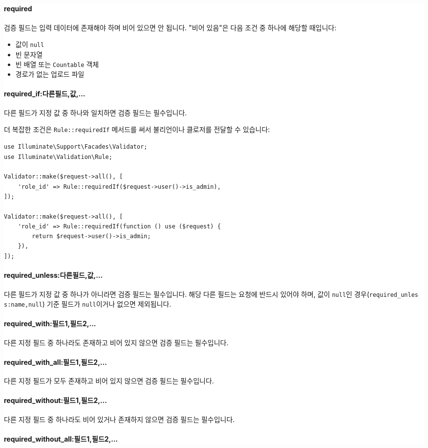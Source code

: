<a name="rule-required"></a>
#### required

검증 필드는 입력 데이터에 존재해야 하며 비어 있으면 안 됩니다. "비어 있음"은 다음 조건 중 하나에 해당할 때입니다:

- 값이 `null`
- 빈 문자열
- 빈 배열 또는 `Countable` 객체
- 경로가 없는 업로드 파일

<a name="rule-required-if"></a>
#### required_if:다른필드,값,...

다른 필드가 지정 값 중 하나와 일치하면 검증 필드는 필수입니다.

더 복잡한 조건은 `Rule::requiredIf` 메서드를 써서 불리언이나 클로저를 전달할 수 있습니다:

```
use Illuminate\Support\Facades\Validator;
use Illuminate\Validation\Rule;

Validator::make($request->all(), [
    'role_id' => Rule::requiredIf($request->user()->is_admin),
]);

Validator::make($request->all(), [
    'role_id' => Rule::requiredIf(function () use ($request) {
        return $request->user()->is_admin;
    }),
]);
```

<a name="rule-required-unless"></a>
#### required_unless:다른필드,값,...

다른 필드가 지정 값 중 하나가 아니라면 검증 필드는 필수입니다. 해당 다른 필드는 요청에 반드시 있어야 하며, 값이 `null`인 경우(`required_unless:name,null`) 기준 필드가 `null`이거나 없으면 제외됩니다.

<a name="rule-required-with"></a>
#### required_with:필드1,필드2,...

다른 지정 필드 중 하나라도 존재하고 비어 있지 않으면 검증 필드는 필수입니다.

<a name="rule-required-with-all"></a>
#### required_with_all:필드1,필드2,...

다른 지정 필드가 모두 존재하고 비어 있지 않으면 검증 필드는 필수입니다.

<a name="rule-required-without"></a>
#### required_without:필드1,필드2,...

다른 지정 필드 중 하나라도 비어 있거나 존재하지 않으면 검증 필드는 필수입니다.

<a name="rule-required-without-all"></a>
#### required_without_all:필드1,필드2,...

